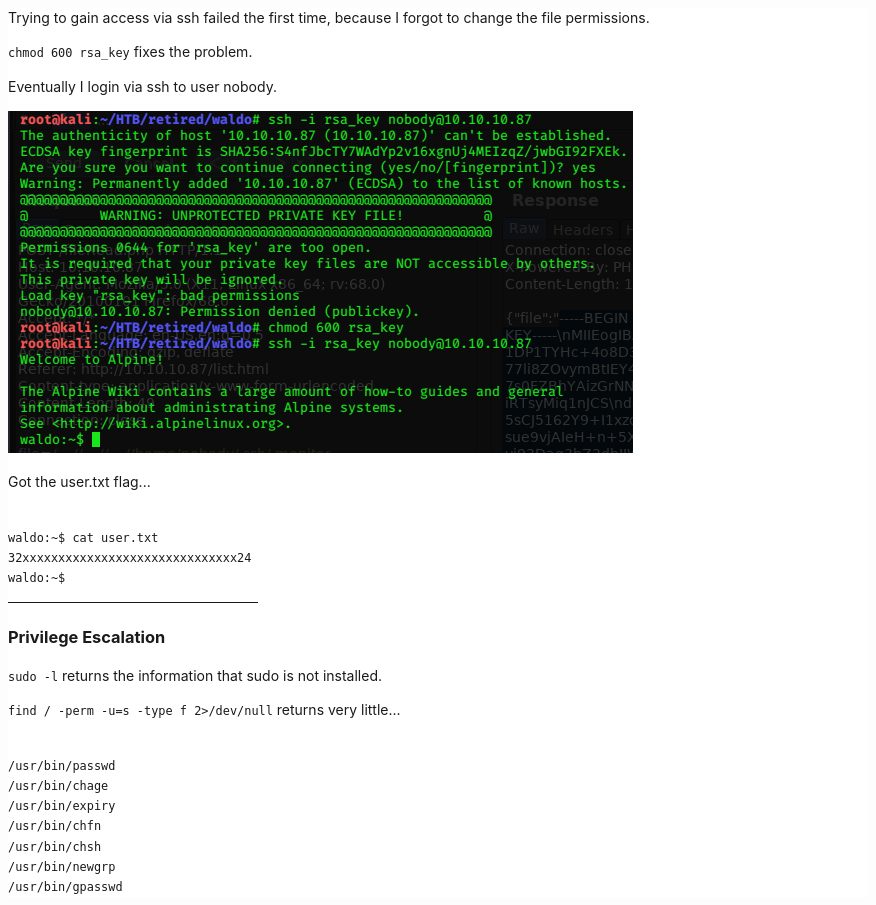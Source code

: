 Trying to gain access via ssh failed the first time, because I forgot to change the file permissions.

`chmod 600 rsa_key` fixes the problem.

Eventually I login via ssh to user nobody.

![waldo-ssh-access](/assets/img/waldo/waldo-ssh-access.png)

Got the user.txt flag...

```

waldo:~$ cat user.txt
32xxxxxxxxxxxxxxxxxxxxxxxxxxxxxx24
waldo:~$ 

```


<hr width="250" size="6">




<h3>Privilege Escalation</h3>




`sudo -l` returns the information that sudo is not installed.

`find / -perm -u=s -type f 2>/dev/null` returns very little...

```

/usr/bin/passwd
/usr/bin/chage
/usr/bin/expiry
/usr/bin/chfn
/usr/bin/chsh
/usr/bin/newgrp
/usr/bin/gpasswd

```
